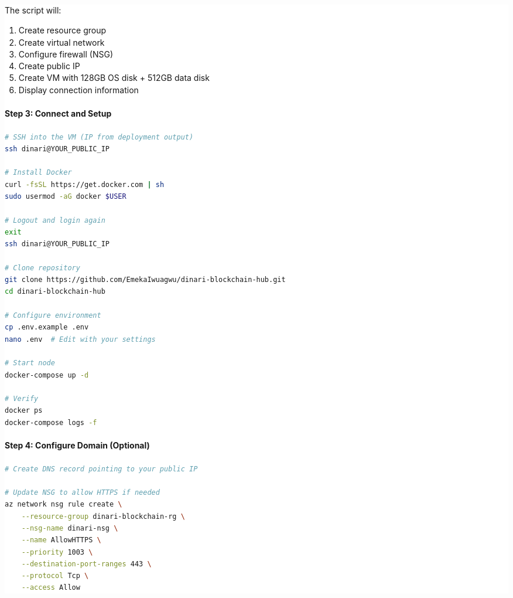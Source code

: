 The script will:
1. Create resource group
2. Create virtual network
3. Configure firewall (NSG)
4. Create public IP
5. Create VM with 128GB OS disk + 512GB data disk
6. Display connection information

#### Step 3: Connect and Setup

```bash
# SSH into the VM (IP from deployment output)
ssh dinari@YOUR_PUBLIC_IP

# Install Docker
curl -fsSL https://get.docker.com | sh
sudo usermod -aG docker $USER

# Logout and login again
exit
ssh dinari@YOUR_PUBLIC_IP

# Clone repository
git clone https://github.com/EmekaIwuagwu/dinari-blockchain-hub.git
cd dinari-blockchain-hub

# Configure environment
cp .env.example .env
nano .env  # Edit with your settings

# Start node
docker-compose up -d

# Verify
docker ps
docker-compose logs -f
```

#### Step 4: Configure Domain (Optional)

```bash
# Create DNS record pointing to your public IP

# Update NSG to allow HTTPS if needed
az network nsg rule create \
    --resource-group dinari-blockchain-rg \
    --nsg-name dinari-nsg \
    --name AllowHTTPS \
    --priority 1003 \
    --destination-port-ranges 443 \
    --protocol Tcp \
    --access Allow
```

